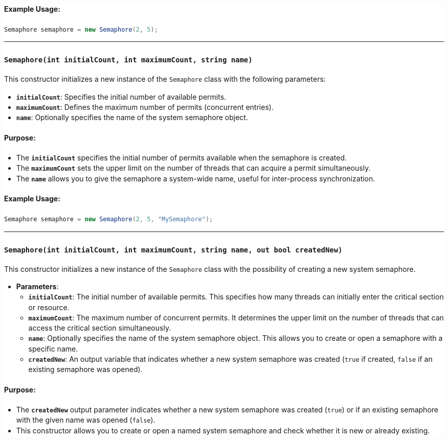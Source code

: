 #### Example Usage:
```csharp
Semaphore semaphore = new Semaphore(2, 5);
```

---


### `Semaphore(int initialCount, int maximumCount, string name)`

This constructor initializes a new instance of the `Semaphore` class with the following parameters:

- **`initialCount`**: Specifies the initial number of available permits.
- **`maximumCount`**: Defines the maximum number of permits (concurrent entries).
- **`name`**: Optionally specifies the name of the system semaphore object.

#### Purpose:
- The **`initialCount`** specifies the initial number of permits available when the semaphore is created.
- The **`maximumCount`** sets the upper limit on the number of threads that can acquire a permit simultaneously.
- The **`name`** allows you to give the semaphore a system-wide name, useful for inter-process synchronization.

#### Example Usage:
```csharp
Semaphore semaphore = new Semaphore(2, 5, "MySemaphore");
```

---

### `Semaphore(int initialCount, int maximumCount, string name, out bool createdNew)`

This constructor initializes a new instance of the `Semaphore` class with the possibility of creating a new system semaphore.

- **Parameters**:
  - **`initialCount`**: The initial number of available permits. This specifies how many threads can initially enter the critical section or resource.
  - **`maximumCount`**: The maximum number of concurrent permits. It determines the upper limit on the number of threads that can access the critical section simultaneously.
  - **`name`**: Optionally specifies the name of the system semaphore object. This allows you to create or open a semaphore with a specific name.
  - **`createdNew`**: An output variable that indicates whether a new system semaphore was created (`true` if created, `false` if an existing semaphore was opened).

#### Purpose:
- The **`createdNew`** output parameter indicates whether a new system semaphore was created (`true`) or if an existing semaphore with the given name was opened (`false`).
- This constructor allows you to create or open a named system semaphore and check whether it is new or already existing.
